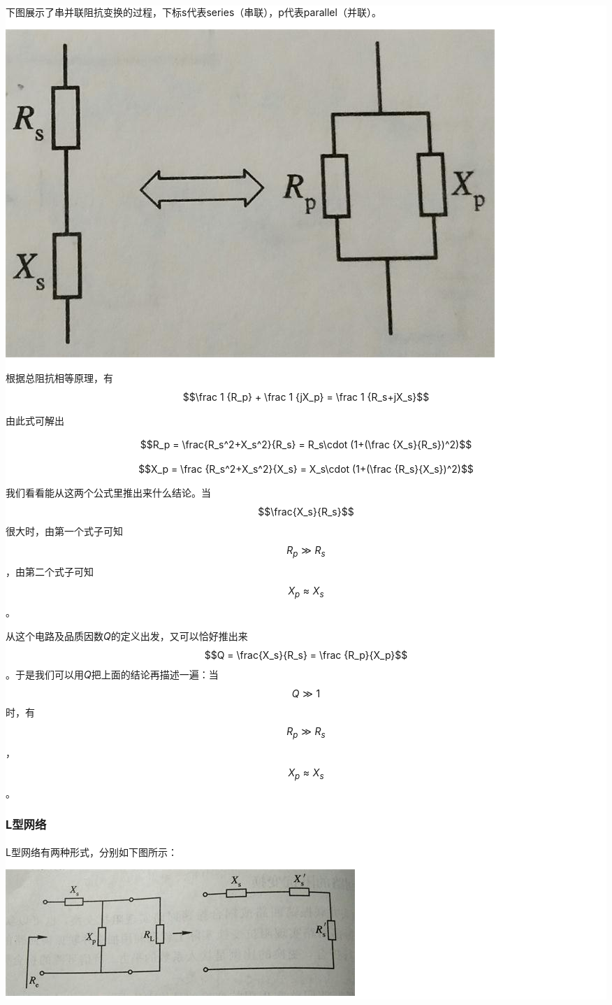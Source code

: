 下图展示了串并联阻抗变换的过程，下标s代表series（串联），p代表parallel（并联）。

![LC_impedance_transformation_1](pictures/chapter_2/LC_impedance_transformation_1.JPG)

根据总阻抗相等原理，有$$\frac 1 {R_p} + \frac 1 {jX_p} = \frac 1 {R_s+jX_s}$$

由此式可解出

$$R_p = \frac{R_s^2+X_s^2}{R_s} = R_s\cdot (1+(\frac {X_s}{R_s})^2)$$

$$X_p = \frac {R_s^2+X_s^2}{X_s} = X_s\cdot (1+(\frac {R_s}{X_s})^2)$$

我们看看能从这两个公式里推出来什么结论。当$$\frac{X_s}{R_s}$$很大时，由第一个式子可知$$R_p \gg R_s$$，由第二个式子可知$$X_p \approx X_s$$。

从这个电路及品质因数$Q$的定义出发，又可以恰好推出来$$Q = \frac{X_s}{R_s} = \frac {R_p}{X_p}$$。于是我们可以用$Q$把上面的结论再描述一遍：当$$Q\gg 1$$时，有$$R_p\gg R_s$$，$$X_p\approx X_s$$。

### L型网络

L型网络有两种形式，分别如下图所示：

![LC_impedance_transformation_2](pictures/chapter_2/LC_impedance_transformation_2.JPG)
